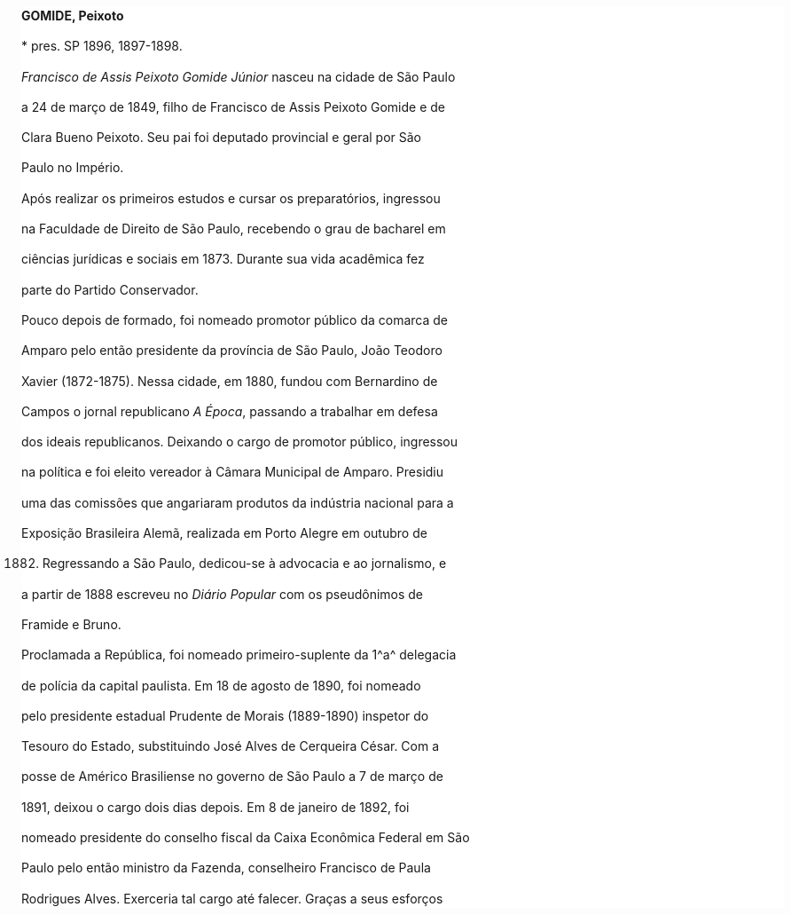 **GOMIDE, Peixoto**



\* pres. SP 1896, 1897-1898.



*Francisco de Assis Peixoto Gomide Júnior* nasceu na cidade de São Paulo

a 24 de março de 1849, filho de Francisco de Assis Peixoto Gomide e de

Clara Bueno Peixoto. Seu pai foi deputado provincial e geral por São

Paulo no Império.



Após realizar os primeiros estudos e cursar os preparatórios, ingressou

na Faculdade de Direito de São Paulo, recebendo o grau de bacharel em

ciências jurídicas e sociais em 1873. Durante sua vida acadêmica fez

parte do Partido Conservador.



Pouco depois de formado, foi nomeado promotor público da comarca de

Amparo pelo então presidente da província de São Paulo, João Teodoro

Xavier (1872-1875). Nessa cidade, em 1880, fundou com Bernardino de

Campos o jornal republicano *A Época*, passando a trabalhar em defesa

dos ideais republicanos. Deixando o cargo de promotor público, ingressou

na política e foi eleito vereador à Câmara Municipal de Amparo. Presidiu

uma das comissões que angariaram produtos da indústria nacional para a

Exposição Brasileira Alemã, realizada em Porto Alegre em outubro de

1882. Regressando a São Paulo, dedicou-se à advocacia e ao jornalismo, e

a partir de 1888 escreveu no *Diário Popular* com os pseudônimos de

Framide e Bruno.



Proclamada a República, foi nomeado primeiro-suplente da 1^a^ delegacia

de polícia da capital paulista. Em 18 de agosto de 1890, foi nomeado

pelo presidente estadual Prudente de Morais (1889-1890) inspetor do

Tesouro do Estado, substituindo José Alves de Cerqueira César. Com a

posse de Américo Brasiliense no governo de São Paulo a 7 de março de

1891, deixou o cargo dois dias depois. Em 8 de janeiro de 1892, foi

nomeado presidente do conselho fiscal da Caixa Econômica Federal em São

Paulo pelo então ministro da Fazenda, conselheiro Francisco de Paula

Rodrigues Alves. Exerceria tal cargo até falecer. Graças a seus esforços
